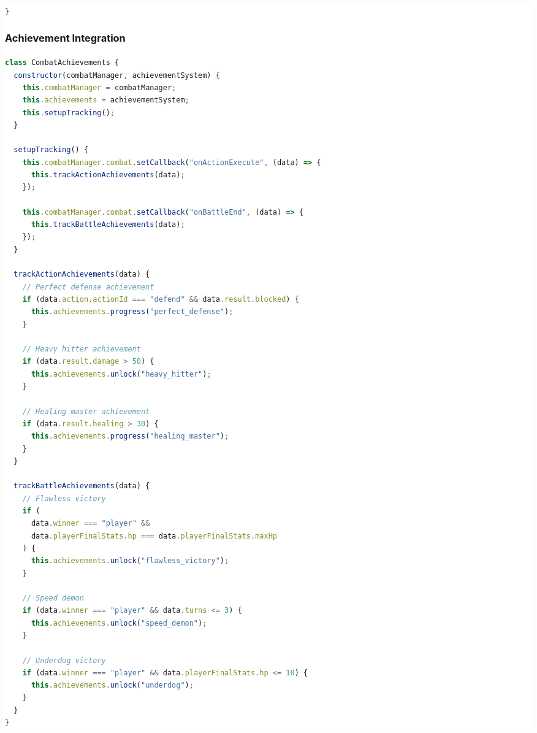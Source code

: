 ```javascript
}
```

### **Achievement Integration**

```javascript
class CombatAchievements {
  constructor(combatManager, achievementSystem) {
    this.combatManager = combatManager;
    this.achievements = achievementSystem;
    this.setupTracking();
  }

  setupTracking() {
    this.combatManager.combat.setCallback("onActionExecute", (data) => {
      this.trackActionAchievements(data);
    });

    this.combatManager.combat.setCallback("onBattleEnd", (data) => {
      this.trackBattleAchievements(data);
    });
  }

  trackActionAchievements(data) {
    // Perfect defense achievement
    if (data.action.actionId === "defend" && data.result.blocked) {
      this.achievements.progress("perfect_defense");
    }

    // Heavy hitter achievement
    if (data.result.damage > 50) {
      this.achievements.unlock("heavy_hitter");
    }

    // Healing master achievement
    if (data.result.healing > 30) {
      this.achievements.progress("healing_master");
    }
  }

  trackBattleAchievements(data) {
    // Flawless victory
    if (
      data.winner === "player" &&
      data.playerFinalStats.hp === data.playerFinalStats.maxHp
    ) {
      this.achievements.unlock("flawless_victory");
    }

    // Speed demon
    if (data.winner === "player" && data.turns <= 3) {
      this.achievements.unlock("speed_demon");
    }

    // Underdog victory
    if (data.winner === "player" && data.playerFinalStats.hp <= 10) {
      this.achievements.unlock("underdog");
    }
  }
}
```
